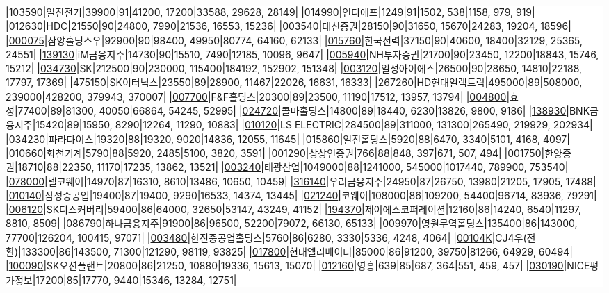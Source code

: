 |[103590](https://finance.daum.net/quotes/A103590)|일진전기|39900|91|41200, 17200|33588, 29628, 28149|
|[014990](https://finance.daum.net/quotes/A014990)|인디에프|1249|91|1502, 538|1158, 979, 919|
|[012630](https://finance.daum.net/quotes/A012630)|HDC|21550|90|24800, 7990|21536, 16553, 15236|
|[003540](https://finance.daum.net/quotes/A003540)|대신증권|28150|90|31650, 15670|24283, 19204, 18596|
|[000075](https://finance.daum.net/quotes/A000075)|삼양홀딩스우|92900|90|98400, 49950|80774, 64160, 62133|
|[015760](https://finance.daum.net/quotes/A015760)|한국전력|37150|90|40600, 18400|32129, 25365, 24551|
|[139130](https://finance.daum.net/quotes/A139130)|iM금융지주|14730|90|15510, 7490|12185, 10096, 9647|
|[005940](https://finance.daum.net/quotes/A005940)|NH투자증권|21700|90|23450, 12200|18843, 15746, 15212|
|[034730](https://finance.daum.net/quotes/A034730)|SK|212500|90|230000, 115400|184192, 152902, 151348|
|[003120](https://finance.daum.net/quotes/A003120)|일성아이에스|26500|90|28650, 14810|22188, 17797, 17369|
|[475150](https://finance.daum.net/quotes/A475150)|SK이터닉스|23550|89|28900, 11467|22026, 16631, 16333|
|[267260](https://finance.daum.net/quotes/A267260)|HD현대일렉트릭|495000|89|508000, 239000|428200, 379943, 370007|
|[007700](https://finance.daum.net/quotes/A007700)|F&F홀딩스|20300|89|23500, 11190|17512, 13957, 13794|
|[004800](https://finance.daum.net/quotes/A004800)|효성|77400|89|81300, 40050|66864, 54245, 52995|
|[024720](https://finance.daum.net/quotes/A024720)|콜마홀딩스|14800|89|18440, 6230|13826, 9800, 9186|
|[138930](https://finance.daum.net/quotes/A138930)|BNK금융지주|15420|89|15950, 8290|12264, 11290, 10883|
|[010120](https://finance.daum.net/quotes/A010120)|LS ELECTRIC|284500|89|311000, 131300|265490, 219929, 202934|
|[034230](https://finance.daum.net/quotes/A034230)|파라다이스|19320|88|19320, 9020|14836, 12055, 11645|
|[015860](https://finance.daum.net/quotes/A015860)|일진홀딩스|5920|88|6470, 3340|5101, 4168, 4097|
|[010660](https://finance.daum.net/quotes/A010660)|화천기계|5790|88|5920, 2485|5100, 3820, 3591|
|[001290](https://finance.daum.net/quotes/A001290)|상상인증권|766|88|848, 397|671, 507, 494|
|[001750](https://finance.daum.net/quotes/A001750)|한양증권|18710|88|22350, 11170|17235, 13862, 13521|
|[003240](https://finance.daum.net/quotes/A003240)|태광산업|1049000|88|1241000, 545000|1017440, 789900, 753540|
|[078000](https://finance.daum.net/quotes/A078000)|텔코웨어|14970|87|16310, 8610|13486, 10650, 10459|
|[316140](https://finance.daum.net/quotes/A316140)|우리금융지주|24950|87|26750, 13980|21205, 17905, 17488|
|[010140](https://finance.daum.net/quotes/A010140)|삼성중공업|19400|87|19400, 9290|16533, 14374, 13445|
|[021240](https://finance.daum.net/quotes/A021240)|코웨이|108000|86|109200, 54400|96714, 83936, 79291|
|[006120](https://finance.daum.net/quotes/A006120)|SK디스커버리|59400|86|64000, 32650|53147, 43249, 41152|
|[194370](https://finance.daum.net/quotes/A194370)|제이에스코퍼레이션|12160|86|14240, 6540|11297, 8810, 8509|
|[086790](https://finance.daum.net/quotes/A086790)|하나금융지주|91900|86|96500, 52200|79072, 66130, 65133|
|[009970](https://finance.daum.net/quotes/A009970)|영원무역홀딩스|135400|86|143000, 77700|126204, 100415, 97071|
|[003480](https://finance.daum.net/quotes/A003480)|한진중공업홀딩스|5760|86|6280, 3330|5336, 4248, 4064|
|[00104K](https://finance.daum.net/quotes/A00104K)|CJ4우(전환)|133300|86|143500, 71300|121290, 98119, 93825|
|[017800](https://finance.daum.net/quotes/A017800)|현대엘리베이터|85000|86|91200, 39750|81266, 64929, 60494|
|[100090](https://finance.daum.net/quotes/A100090)|SK오션플랜트|20800|86|21250, 10880|19336, 15613, 15070|
|[012160](https://finance.daum.net/quotes/A012160)|영흥|639|85|687, 364|551, 459, 457|
|[030190](https://finance.daum.net/quotes/A030190)|NICE평가정보|17200|85|17770, 9440|15346, 13284, 12751|